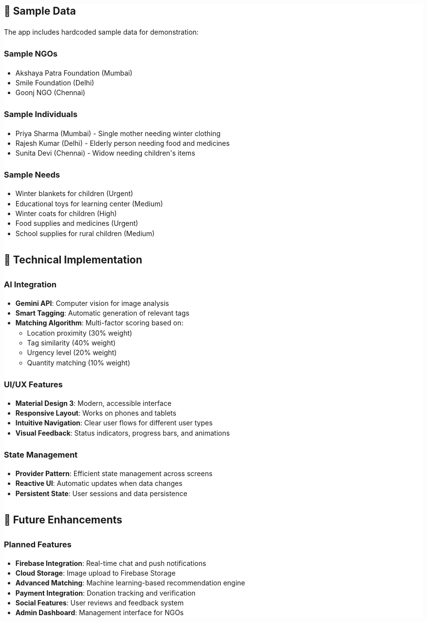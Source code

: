 ## 🎯 Sample Data

The app includes hardcoded sample data for demonstration:

### Sample NGOs
- Akshaya Patra Foundation (Mumbai)
- Smile Foundation (Delhi)
- Goonj NGO (Chennai)

### Sample Individuals
- Priya Sharma (Mumbai) - Single mother needing winter clothing
- Rajesh Kumar (Delhi) - Elderly person needing food and medicines
- Sunita Devi (Chennai) - Widow needing children's items

### Sample Needs
- Winter blankets for children (Urgent)
- Educational toys for learning center (Medium)
- Winter coats for children (High)
- Food supplies and medicines (Urgent)
- School supplies for rural children (Medium)

## 🔧 Technical Implementation

### AI Integration
- **Gemini API**: Computer vision for image analysis
- **Smart Tagging**: Automatic generation of relevant tags
- **Matching Algorithm**: Multi-factor scoring based on:
  - Location proximity (30% weight)
  - Tag similarity (40% weight)
  - Urgency level (20% weight)
  - Quantity matching (10% weight)

### UI/UX Features
- **Material Design 3**: Modern, accessible interface
- **Responsive Layout**: Works on phones and tablets
- **Intuitive Navigation**: Clear user flows for different user types
- **Visual Feedback**: Status indicators, progress bars, and animations

### State Management
- **Provider Pattern**: Efficient state management across screens
- **Reactive UI**: Automatic updates when data changes
- **Persistent State**: User sessions and data persistence

## 🚧 Future Enhancements

### Planned Features
- **Firebase Integration**: Real-time chat and push notifications
- **Cloud Storage**: Image upload to Firebase Storage
- **Advanced Matching**: Machine learning-based recommendation engine
- **Payment Integration**: Donation tracking and verification
- **Social Features**: User reviews and feedback system
- **Admin Dashboard**: Management interface for NGOs
